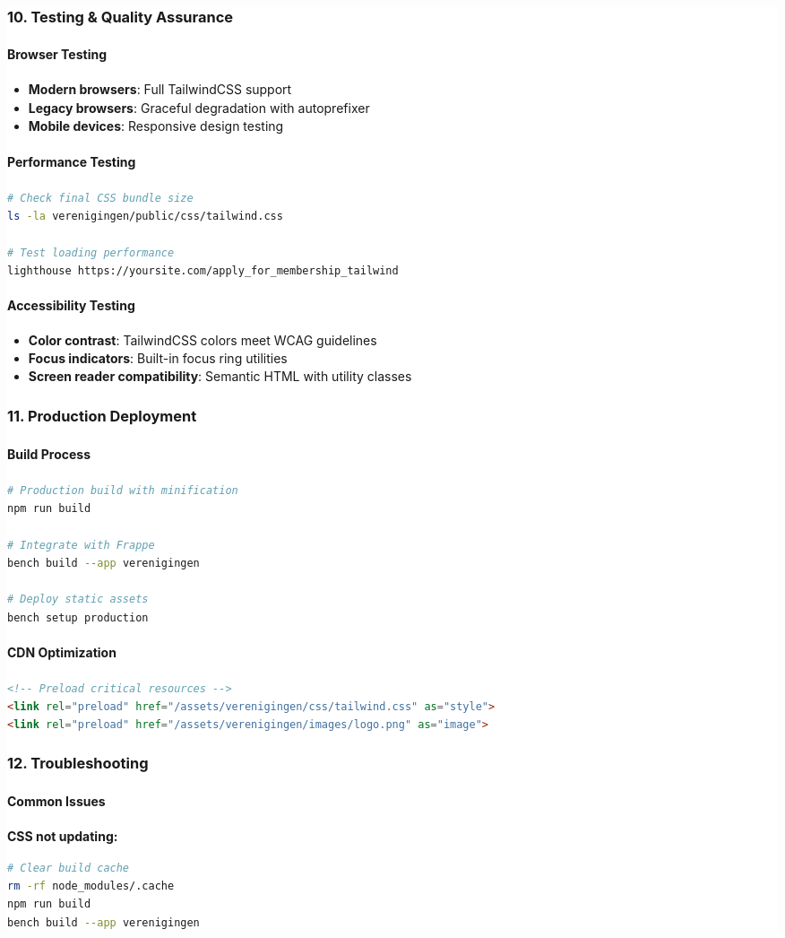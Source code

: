 ### 10. Testing & Quality Assurance

#### **Browser Testing**
- **Modern browsers**: Full TailwindCSS support
- **Legacy browsers**: Graceful degradation with autoprefixer
- **Mobile devices**: Responsive design testing

#### **Performance Testing**
```bash
# Check final CSS bundle size
ls -la verenigingen/public/css/tailwind.css

# Test loading performance
lighthouse https://yoursite.com/apply_for_membership_tailwind
```

#### **Accessibility Testing**
- **Color contrast**: TailwindCSS colors meet WCAG guidelines
- **Focus indicators**: Built-in focus ring utilities
- **Screen reader compatibility**: Semantic HTML with utility classes

### 11. Production Deployment

#### **Build Process**
```bash
# Production build with minification
npm run build

# Integrate with Frappe
bench build --app verenigingen

# Deploy static assets
bench setup production
```

#### **CDN Optimization**
```html
<!-- Preload critical resources -->
<link rel="preload" href="/assets/verenigingen/css/tailwind.css" as="style">
<link rel="preload" href="/assets/verenigingen/images/logo.png" as="image">
```

### 12. Troubleshooting

#### **Common Issues**

**CSS not updating:**
```bash
# Clear build cache
rm -rf node_modules/.cache
npm run build
bench build --app verenigingen
```
